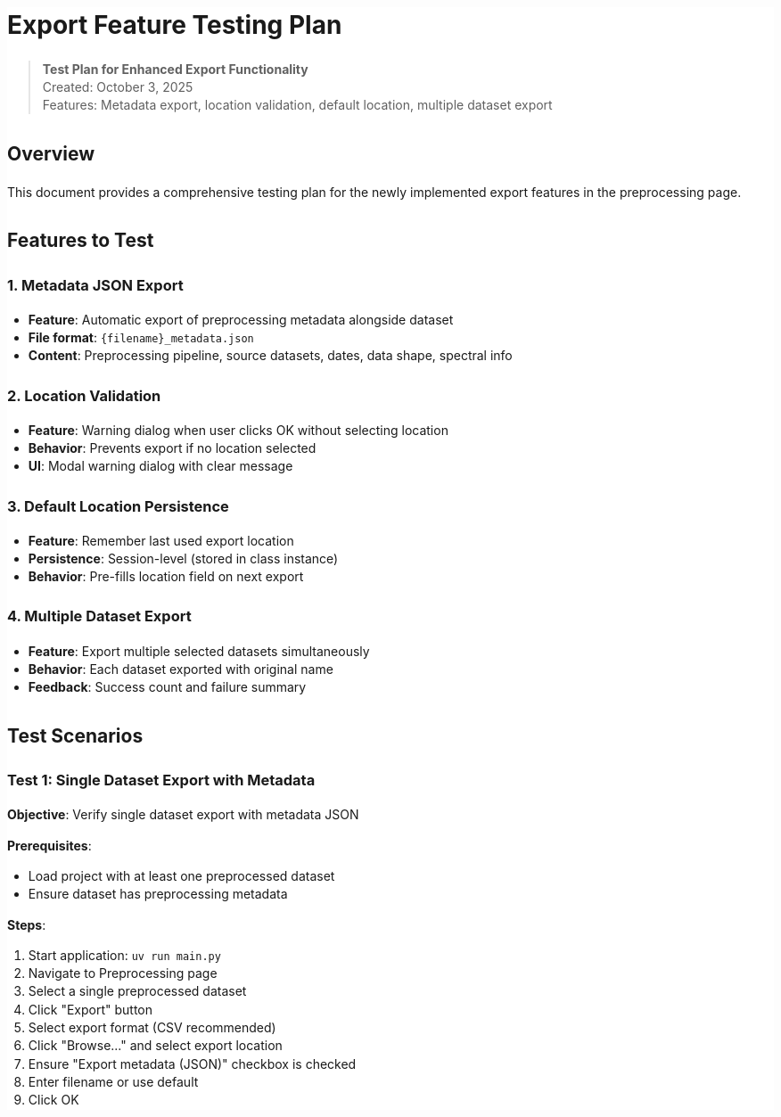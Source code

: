 # Export Feature Testing Plan

> **Test Plan for Enhanced Export Functionality**  
> Created: October 3, 2025  
> Features: Metadata export, location validation, default location, multiple dataset export

## Overview

This document provides a comprehensive testing plan for the newly implemented export features in the preprocessing page.

## Features to Test

### 1. Metadata JSON Export
- **Feature**: Automatic export of preprocessing metadata alongside dataset
- **File format**: `{filename}_metadata.json`
- **Content**: Preprocessing pipeline, source datasets, dates, data shape, spectral info

### 2. Location Validation
- **Feature**: Warning dialog when user clicks OK without selecting location
- **Behavior**: Prevents export if no location selected
- **UI**: Modal warning dialog with clear message

### 3. Default Location Persistence
- **Feature**: Remember last used export location
- **Persistence**: Session-level (stored in class instance)
- **Behavior**: Pre-fills location field on next export

### 4. Multiple Dataset Export
- **Feature**: Export multiple selected datasets simultaneously
- **Behavior**: Each dataset exported with original name
- **Feedback**: Success count and failure summary

## Test Scenarios

### Test 1: Single Dataset Export with Metadata

**Objective**: Verify single dataset export with metadata JSON

**Prerequisites**:
- Load project with at least one preprocessed dataset
- Ensure dataset has preprocessing metadata

**Steps**:
1. Start application: `uv run main.py`
2. Navigate to Preprocessing page
3. Select a single preprocessed dataset
4. Click "Export" button
5. Select export format (CSV recommended)
6. Click "Browse..." and select export location
7. Ensure "Export metadata (JSON)" checkbox is checked
8. Enter filename or use default
9. Click OK
